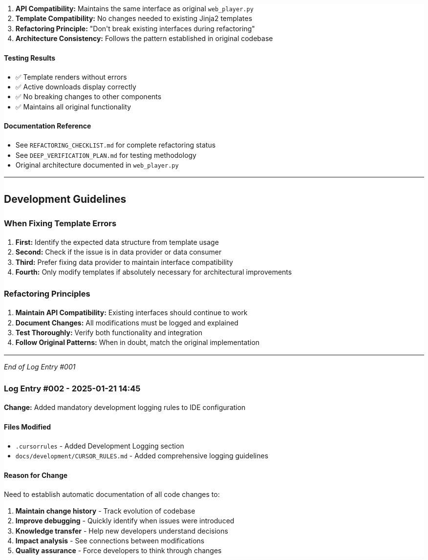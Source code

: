 1. **API Compatibility:** Maintains the same interface as original `web_player.py`
2. **Template Compatibility:** No changes needed to existing Jinja2 templates
3. **Refactoring Principle:** "Don't break existing interfaces during refactoring"
4. **Architecture Consistency:** Follows the pattern established in original codebase

#### Testing Results
- ✅ Template renders without errors
- ✅ Active downloads display correctly
- ✅ No breaking changes to other components
- ✅ Maintains all original functionality

#### Documentation Reference
- See `REFACTORING_CHECKLIST.md` for complete refactoring status
- See `DEEP_VERIFICATION_PLAN.md` for testing methodology
- Original architecture documented in `web_player.py`

---

## Development Guidelines

### When Fixing Template Errors
1. **First:** Identify the expected data structure from template usage
2. **Second:** Check if the issue is in data provider or data consumer
3. **Third:** Prefer fixing data provider to maintain interface compatibility
4. **Fourth:** Only modify templates if absolutely necessary for architectural improvements

### Refactoring Principles
1. **Maintain API Compatibility:** Existing interfaces should continue to work
2. **Document Changes:** All modifications must be logged and explained
3. **Test Thoroughly:** Verify both functionality and integration
4. **Follow Original Patterns:** When in doubt, match the original implementation

---

*End of Log Entry #001*

### Log Entry #002 - 2025-01-21 14:45
**Change:** Added mandatory development logging rules to IDE configuration

#### Files Modified
- `.cursorrules` - Added Development Logging section
- `docs/development/CURSOR_RULES.md` - Added comprehensive logging guidelines

#### Reason for Change
Need to establish automatic documentation of all code changes to:
1. **Maintain change history** - Track evolution of codebase
2. **Improve debugging** - Quickly identify when issues were introduced
3. **Knowledge transfer** - Help new developers understand decisions
4. **Impact analysis** - See connections between modifications
5. **Quality assurance** - Force developers to think through changes
